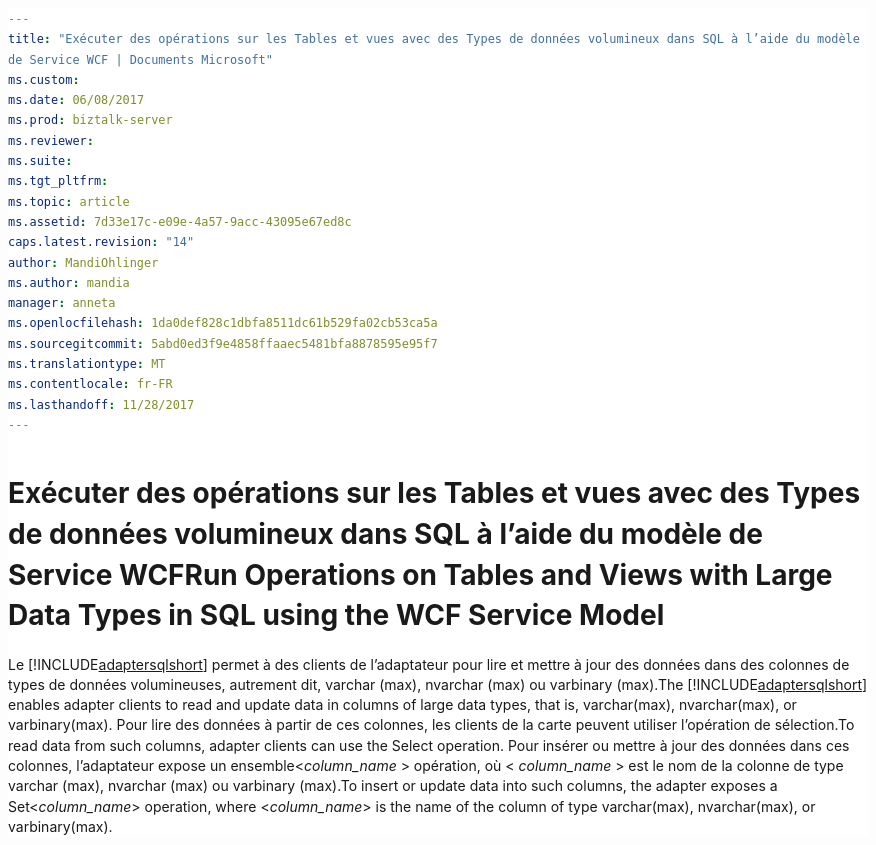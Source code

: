 ```yaml
---
title: "Exécuter des opérations sur les Tables et vues avec des Types de données volumineux dans SQL à l’aide du modèle de Service WCF | Documents Microsoft"
ms.custom: 
ms.date: 06/08/2017
ms.prod: biztalk-server
ms.reviewer: 
ms.suite: 
ms.tgt_pltfrm: 
ms.topic: article
ms.assetid: 7d33e17c-e09e-4a57-9acc-43095e67ed8c
caps.latest.revision: "14"
author: MandiOhlinger
ms.author: mandia
manager: anneta
ms.openlocfilehash: 1da0def828c1dbfa8511dc61b529fa02cb53ca5a
ms.sourcegitcommit: 5abd0ed3f9e4858ffaaec5481bfa8878595e95f7
ms.translationtype: MT
ms.contentlocale: fr-FR
ms.lasthandoff: 11/28/2017
---
```

# <a name="run-operations-on-tables-and-views-with-large-data-types-in-sql-using-the-wcf-service-model"></a><span data-ttu-id="2f32e-102">Exécuter des opérations sur les Tables et vues avec des Types de données volumineux dans SQL à l’aide du modèle de Service WCF</span><span class="sxs-lookup"><span data-stu-id="2f32e-102">Run Operations on Tables and Views with Large Data Types in SQL using the WCF Service Model</span></span>
<span data-ttu-id="2f32e-103">Le [!INCLUDE[adaptersqlshort](../../includes/adaptersqlshort-md.md)] permet à des clients de l’adaptateur pour lire et mettre à jour des données dans des colonnes de types de données volumineuses, autrement dit, varchar (max), nvarchar (max) ou varbinary (max).</span><span class="sxs-lookup"><span data-stu-id="2f32e-103">The [!INCLUDE[adaptersqlshort](../../includes/adaptersqlshort-md.md)] enables adapter clients to read and update data in columns of large data types, that is, varchar(max), nvarchar(max), or varbinary(max).</span></span> <span data-ttu-id="2f32e-104">Pour lire des données à partir de ces colonnes, les clients de la carte peuvent utiliser l’opération de sélection.</span><span class="sxs-lookup"><span data-stu-id="2f32e-104">To read data from such columns, adapter clients can use the Select operation.</span></span> <span data-ttu-id="2f32e-105">Pour insérer ou mettre à jour des données dans ces colonnes, l’adaptateur expose un ensemble\<*column_name* \> opération, où \< *column_name* \> est le nom de la colonne de type varchar (max), nvarchar (max) ou varbinary (max).</span><span class="sxs-lookup"><span data-stu-id="2f32e-105">To insert or update data into such columns, the adapter exposes a Set\<*column_name*\> operation, where \<*column_name*\> is the name of the column of type varchar(max), nvarchar(max), or varbinary(max).</span></span>  
  